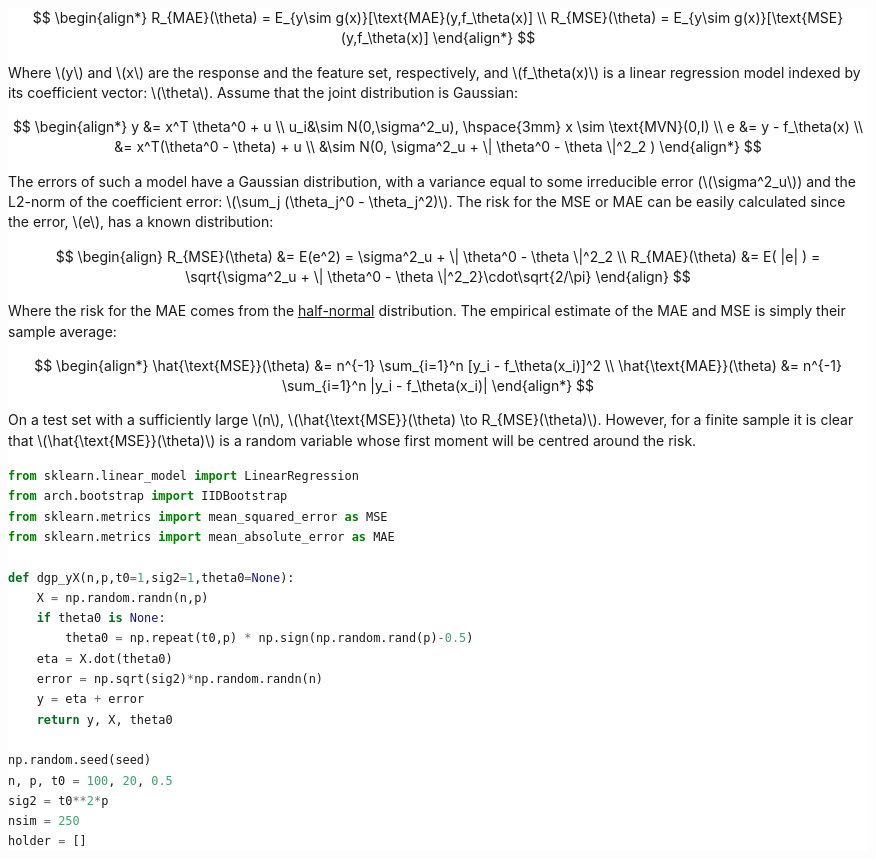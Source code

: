 $$
\begin{align*}
R_{MAE}(\theta) = E_{y\sim g(x)}[\text{MAE}(y,f_\theta(x)] \\
R_{MSE}(\theta) = E_{y\sim g(x)}[\text{MSE}(y,f_\theta(x)]
\end{align*}
$$

Where \\(y\\) and \\(x\\) are the response and the feature set, respectively, and \\(f_\theta(x)\\) is a linear regression model indexed by its coefficient vector: \\(\theta\\). Assume that the joint distribution is Gaussian:

$$
\begin{align*}
y &= x^T \theta^0 + u \\
u_i&\sim N(0,\sigma^2_u), \hspace{3mm} x \sim \text{MVN}(0,I) \\
e &= y - f_\theta(x) \\
&= x^T(\theta^0 - \theta) + u \\
&\sim N(0, \sigma^2_u + \| \theta^0 - \theta \|^2_2 )
\end{align*}
$$

The errors of such a model have a Gaussian distribution, with a variance equal to some irreducible error (\\(\sigma^2_u\\)) and the L2-norm of the coefficient error: \\(\sum_j (\theta_j^0 - \theta_j^2)\\). The risk for the MSE or MAE can be easily calculated since the error, \\(e\\), has a known distribution:

$$
\begin{align}
R_{MSE}(\theta) &= E(e^2) = \sigma^2_u + \| \theta^0 - \theta \|^2_2 \\
R_{MAE}(\theta) &= E( |e| ) = \sqrt{\sigma^2_u + \| \theta^0 - \theta \|^2_2}\cdot\sqrt{2/\pi} 
\end{align}
$$

Where the risk for the MAE comes from the [half-normal](https://en.wikipedia.org/wiki/Half-normal_distribution) distribution. The empirical estimate of the MAE and MSE is simply their sample average:

$$
\begin{align*}
\hat{\text{MSE}}(\theta) &= n^{-1} \sum_{i=1}^n [y_i - f_\theta(x_i)]^2 \\
\hat{\text{MAE}}(\theta) &= n^{-1} \sum_{i=1}^n |y_i - f_\theta(x_i)|
\end{align*}
$$

On a test set with a sufficiently large \\(n\\), \\(\hat{\text{MSE}}(\theta) \to R_{MSE}(\theta)\\). However, for a finite sample it is clear that \\(\hat{\text{MSE}}(\theta)\\) is a random variable whose first moment will be centred around the risk.


```python
from sklearn.linear_model import LinearRegression
from arch.bootstrap import IIDBootstrap
from sklearn.metrics import mean_squared_error as MSE
from sklearn.metrics import mean_absolute_error as MAE

def dgp_yX(n,p,t0=1,sig2=1,theta0=None):
    X = np.random.randn(n,p)
    if theta0 is None:
        theta0 = np.repeat(t0,p) * np.sign(np.random.rand(p)-0.5)
    eta = X.dot(theta0)
    error = np.sqrt(sig2)*np.random.randn(n)
    y = eta + error
    return y, X, theta0
    
np.random.seed(seed)
n, p, t0 = 100, 20, 0.5
sig2 = t0**2*p
nsim = 250
holder = []
```

[^1]: If the test set is non-representative of the future data generating process, then all of the statistical results shown in this post will not hold. Dealing with dataset shift is a large topic area that is beyond the scope of this discussion.
[^2]: Throughout this post $\Phi$ and $\phi$ will be used to denote the standard normal CDF and PDF, respectively. 